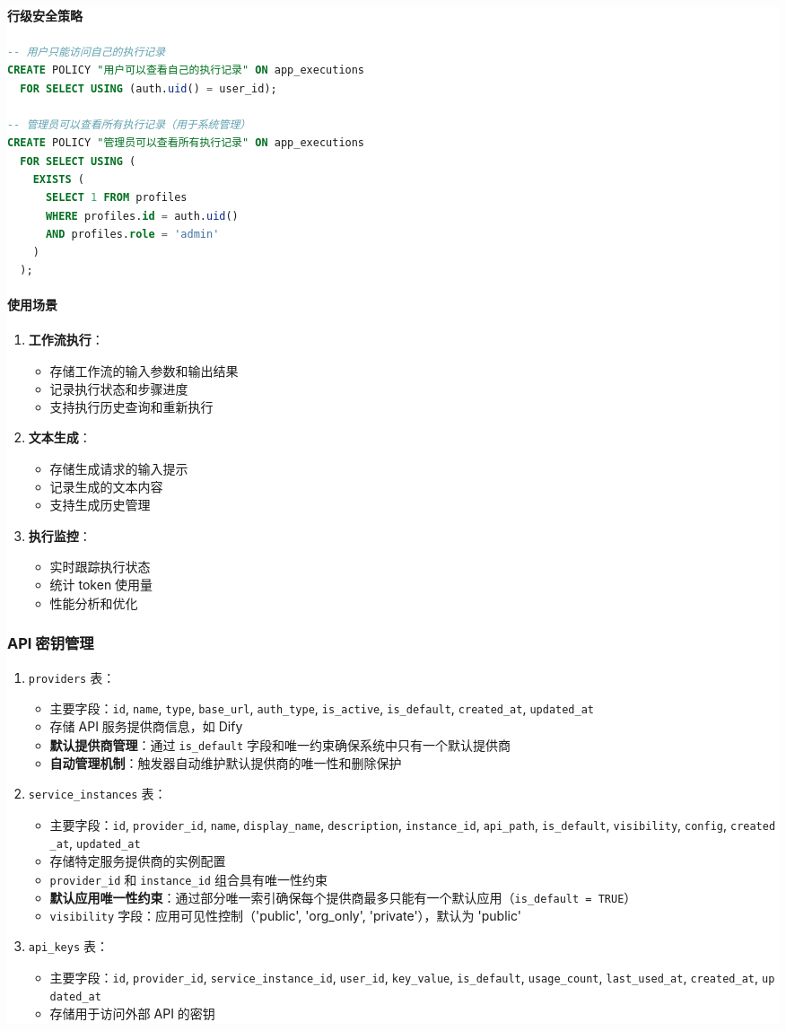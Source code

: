 #### 行级安全策略

```sql
-- 用户只能访问自己的执行记录
CREATE POLICY "用户可以查看自己的执行记录" ON app_executions
  FOR SELECT USING (auth.uid() = user_id);

-- 管理员可以查看所有执行记录（用于系统管理）
CREATE POLICY "管理员可以查看所有执行记录" ON app_executions
  FOR SELECT USING (
    EXISTS (
      SELECT 1 FROM profiles
      WHERE profiles.id = auth.uid()
      AND profiles.role = 'admin'
    )
  );
```

#### 使用场景

1. **工作流执行**：
   - 存储工作流的输入参数和输出结果
   - 记录执行状态和步骤进度
   - 支持执行历史查询和重新执行

2. **文本生成**：
   - 存储生成请求的输入提示
   - 记录生成的文本内容
   - 支持生成历史管理

3. **执行监控**：
   - 实时跟踪执行状态
   - 统计 token 使用量
   - 性能分析和优化

### API 密钥管理

1. `providers` 表：
   - 主要字段：`id`, `name`, `type`, `base_url`, `auth_type`, `is_active`, `is_default`, `created_at`, `updated_at`
   - 存储 API 服务提供商信息，如 Dify
   - **默认提供商管理**：通过 `is_default` 字段和唯一约束确保系统中只有一个默认提供商
   - **自动管理机制**：触发器自动维护默认提供商的唯一性和删除保护

2. `service_instances` 表：
   - 主要字段：`id`, `provider_id`, `name`, `display_name`, `description`, `instance_id`, `api_path`, `is_default`, `visibility`, `config`, `created_at`, `updated_at`
   - 存储特定服务提供商的实例配置
   - `provider_id` 和 `instance_id` 组合具有唯一性约束
   - **默认应用唯一性约束**：通过部分唯一索引确保每个提供商最多只能有一个默认应用（`is_default = TRUE`）
   - `visibility` 字段：应用可见性控制（'public', 'org_only', 'private'），默认为 'public'

3. `api_keys` 表：
   - 主要字段：`id`, `provider_id`, `service_instance_id`, `user_id`, `key_value`, `is_default`, `usage_count`, `last_used_at`, `created_at`, `updated_at`
   - 存储用于访问外部 API 的密钥
